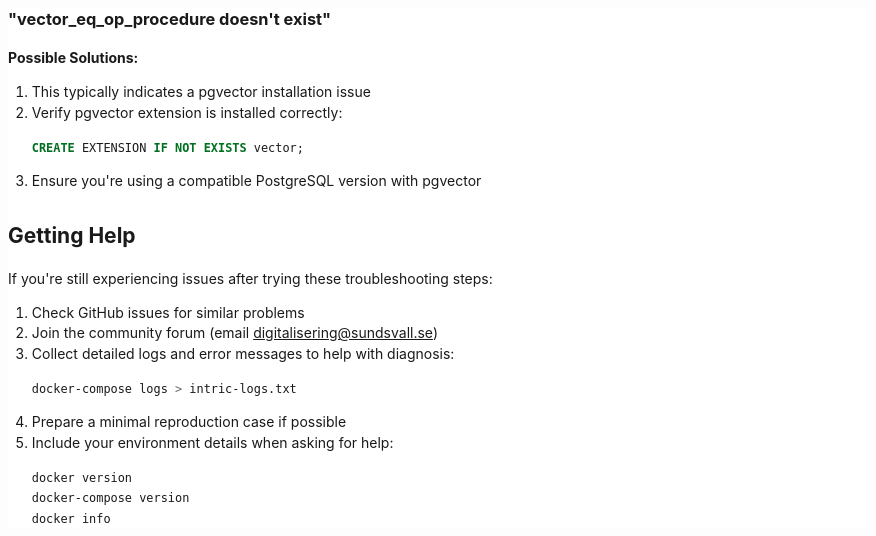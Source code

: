 ### "vector_eq_op_procedure doesn't exist"

**Possible Solutions:**
1. This typically indicates a pgvector installation issue
2. Verify pgvector extension is installed correctly:
   ```sql
   CREATE EXTENSION IF NOT EXISTS vector;
   ```
3. Ensure you're using a compatible PostgreSQL version with pgvector

## Getting Help

If you're still experiencing issues after trying these troubleshooting steps:

1. Check GitHub issues for similar problems
2. Join the community forum (email [digitalisering@sundsvall.se](mailto:digitalisering@sundsvall.se))
3. Collect detailed logs and error messages to help with diagnosis:
   ```bash
   docker-compose logs > intric-logs.txt
   ```
4. Prepare a minimal reproduction case if possible
5. Include your environment details when asking for help:
   ```bash
   docker version
   docker-compose version
   docker info
   ```